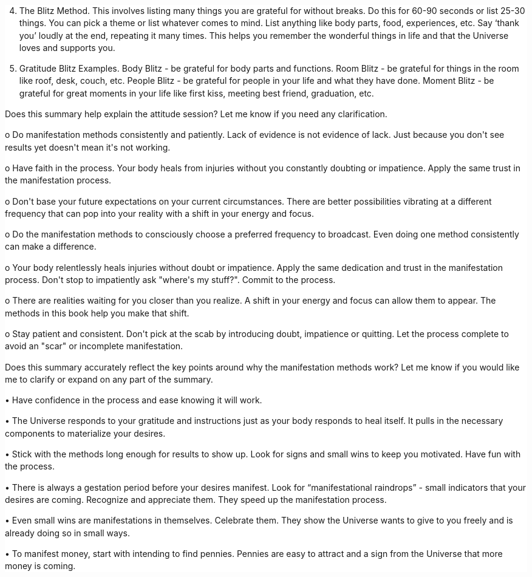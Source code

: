 4. The Blitz Method. This involves listing many things you are grateful for without breaks. Do this for 60-90 seconds or list 25-30 things. You can pick a theme or list whatever comes to mind. List anything like body parts, food, experiences, etc. Say ‘thank you’ loudly at the end, repeating it many times. This helps you remember the wonderful things in life and that the Universe loves and supports you.

5. Gratitude Blitz Examples. Body Blitz - be grateful for body parts and functions. Room Blitz - be grateful for things in the room like roof, desk, couch, etc. People Blitz - be grateful for people in your life and what they have done. Moment Blitz - be grateful for great moments in your life like first kiss, meeting best friend, graduation, etc.

Does this summary help explain the attitude session? Let me know if you need any clarification.

 

o Do manifestation methods consistently and patiently. Lack of evidence is not evidence of lack. Just because you don't see results yet doesn't mean it's not working. 

o Have faith in the process. Your body heals from injuries without you constantly doubting or impatience. Apply the same trust in the manifestation process.

o Don't base your future expectations on your current circumstances. There are better possibilities vibrating at a different frequency that can pop into your reality with a shift in your energy and focus.

o Do the manifestation methods to consciously choose a preferred frequency to broadcast. Even doing one method consistently can make a difference.

o Your body relentlessly heals injuries without doubt or impatience. Apply the same dedication and trust in the manifestation process. Don't stop to impatiently ask "where's my stuff?". Commit to the process.

o There are realities waiting for you closer than you realize. A shift in your energy and focus can allow them to appear. The methods in this book help you make that shift.

o Stay patient and consistent. Don't pick at the scab by introducing doubt, impatience or quitting. Let the process complete to avoid an "scar" or incomplete manifestation.

Does this summary accurately reflect the key points around why the manifestation methods work? Let me know if you would like me to clarify or expand on any part of the summary.

 

• Have confidence in the process and ease knowing it will work. 

• The Universe responds to your gratitude and instructions just as your body responds to heal itself. It pulls in the necessary components to materialize your desires.

• Stick with the methods long enough for results to show up. Look for signs and small wins to keep you motivated. Have fun with the process. 

• There is always a gestation period before your desires manifest. Look for “manifestational raindrops” - small indicators that your desires are coming. Recognize and appreciate them. They speed up the manifestation process.

• Even small wins are manifestations in themselves. Celebrate them. They show the Universe wants to give to you freely and is already doing so in small ways. 

• To manifest money, start with intending to find pennies. Pennies are easy to attract and a sign from the Universe that more money is coming.
